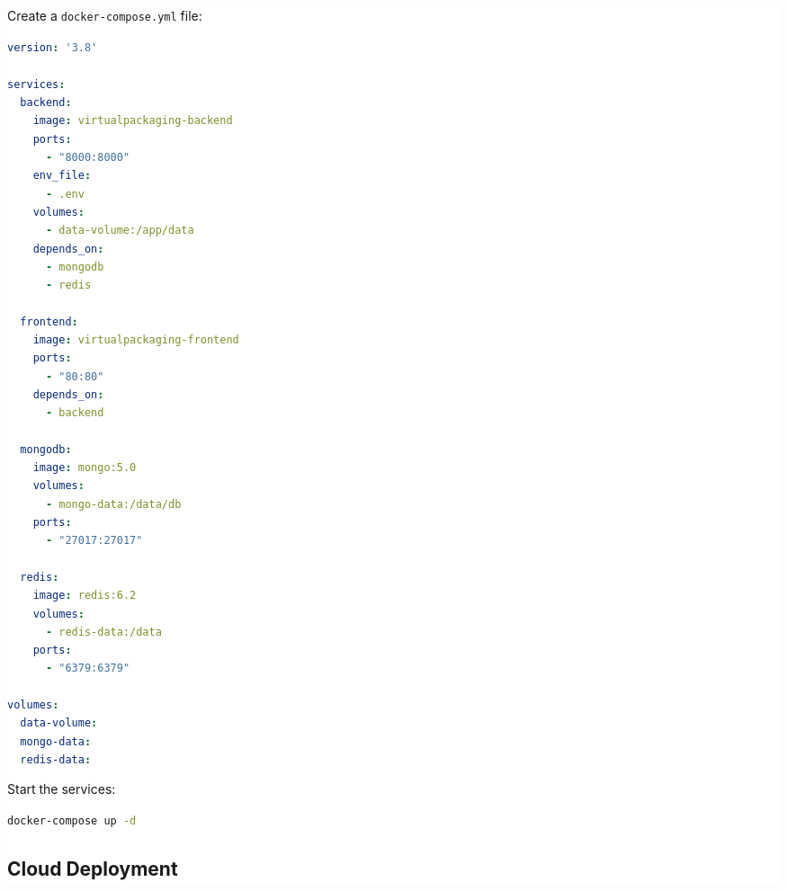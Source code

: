 Create a `docker-compose.yml` file:

```yaml
version: '3.8'

services:
  backend:
    image: virtualpackaging-backend
    ports:
      - "8000:8000"
    env_file:
      - .env
    volumes:
      - data-volume:/app/data
    depends_on:
      - mongodb
      - redis

  frontend:
    image: virtualpackaging-frontend
    ports:
      - "80:80"
    depends_on:
      - backend

  mongodb:
    image: mongo:5.0
    volumes:
      - mongo-data:/data/db
    ports:
      - "27017:27017"

  redis:
    image: redis:6.2
    volumes:
      - redis-data:/data
    ports:
      - "6379:6379"

volumes:
  data-volume:
  mongo-data:
  redis-data:
```

Start the services:

```bash
docker-compose up -d
```

## Cloud Deployment
